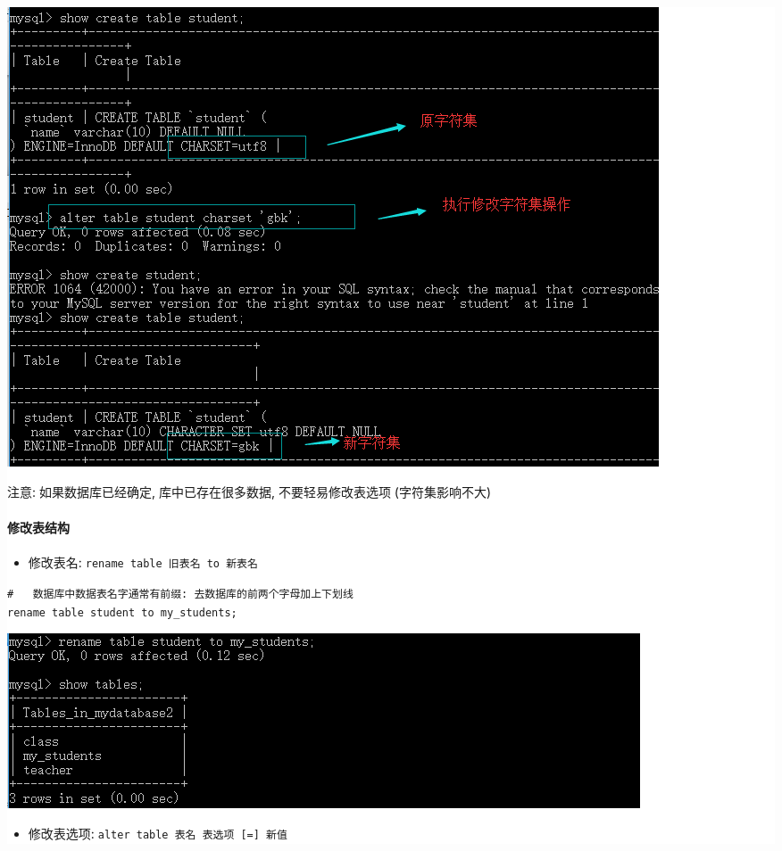 ![53455424942](./MySQL\1534554249425.png)

注意: 如果数据库已经确定, 库中已存在很多数据, 不要轻易修改表选项 (字符集影响不大)

#### **修改表结构**

- 修改表名: `rename table 旧表名 to 新表名`

```mysql
#	数据库中数据表名字通常有前缀: 去数据库的前两个字母加上下划线
rename table student to my_students;
```

![53455486272](./MySQL\1534554862722.png)

- 修改表选项: `alter table 表名 表选项 [=] 新值`

